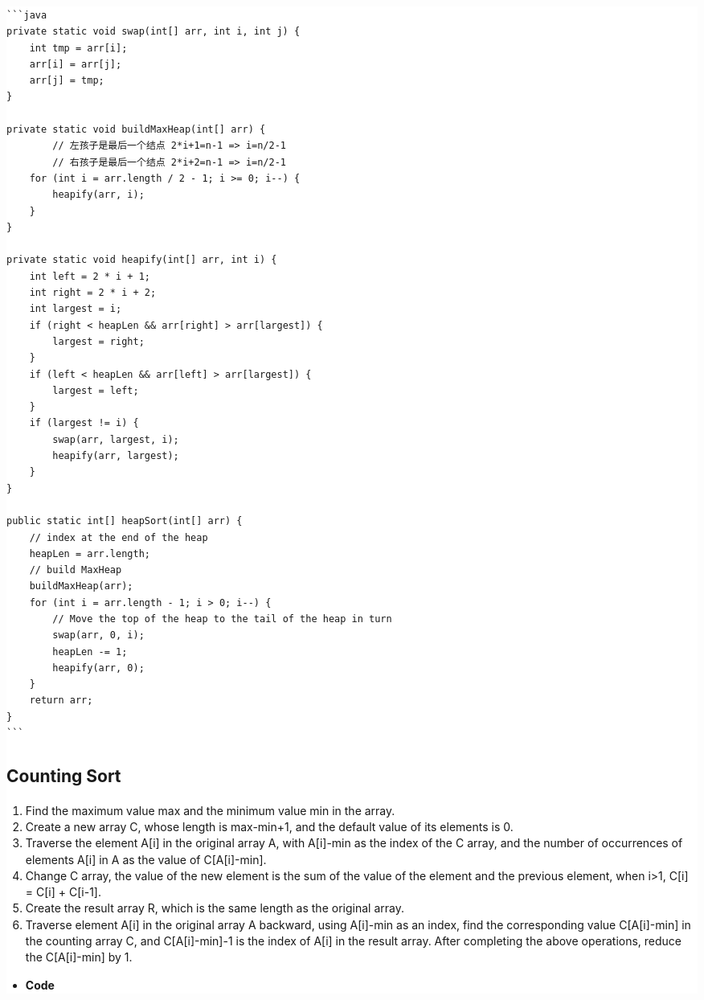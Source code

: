     ```java
    private static void swap(int[] arr, int i, int j) {
        int tmp = arr[i];
        arr[i] = arr[j];
        arr[j] = tmp;
    }
    
    private static void buildMaxHeap(int[] arr) {
    		// 左孩子是最后一个结点 2*i+1=n-1 => i=n/2-1
    		// 右孩子是最后一个结点 2*i+2=n-1 => i=n/2-1
        for (int i = arr.length / 2 - 1; i >= 0; i--) {
            heapify(arr, i);
        }
    }
    
    private static void heapify(int[] arr, int i) {
        int left = 2 * i + 1;
        int right = 2 * i + 2;
        int largest = i;
        if (right < heapLen && arr[right] > arr[largest]) {
            largest = right;
        }
        if (left < heapLen && arr[left] > arr[largest]) {
            largest = left;
        }
        if (largest != i) {
            swap(arr, largest, i);
            heapify(arr, largest);
        }
    }
    
    public static int[] heapSort(int[] arr) {
        // index at the end of the heap
        heapLen = arr.length;
        // build MaxHeap
        buildMaxHeap(arr);
        for (int i = arr.length - 1; i > 0; i--) {
            // Move the top of the heap to the tail of the heap in turn
            swap(arr, 0, i);
            heapLen -= 1;
            heapify(arr, 0);
        }
        return arr;
    }
    ```
    

## **Counting Sort**

1. Find the maximum value max and the minimum value min in the array.
2. Create a new array C, whose length is max-min+1, and the default value of its elements is 0.
3. Traverse the element A[i] in the original array A, with A[i]-min as the index of the C array, and the number of occurrences of elements A[i] in A as the value of C[A[i]-min].
4. Change C array, the value of the new element is the sum of the value of the element and the previous element, when i>1, C[i] = C[i] + C[i-1].
5. Create the result array R, which is the same length as the original array.
6. Traverse element A[i] in the original array A backward, using A[i]-min as an index, find the corresponding value C[A[i]-min] in the counting array C, and C[A[i]-min]-1 is the index of A[i] in the result array. After completing the above operations, reduce the C[A[i]-min] by 1.
- **Code**
    